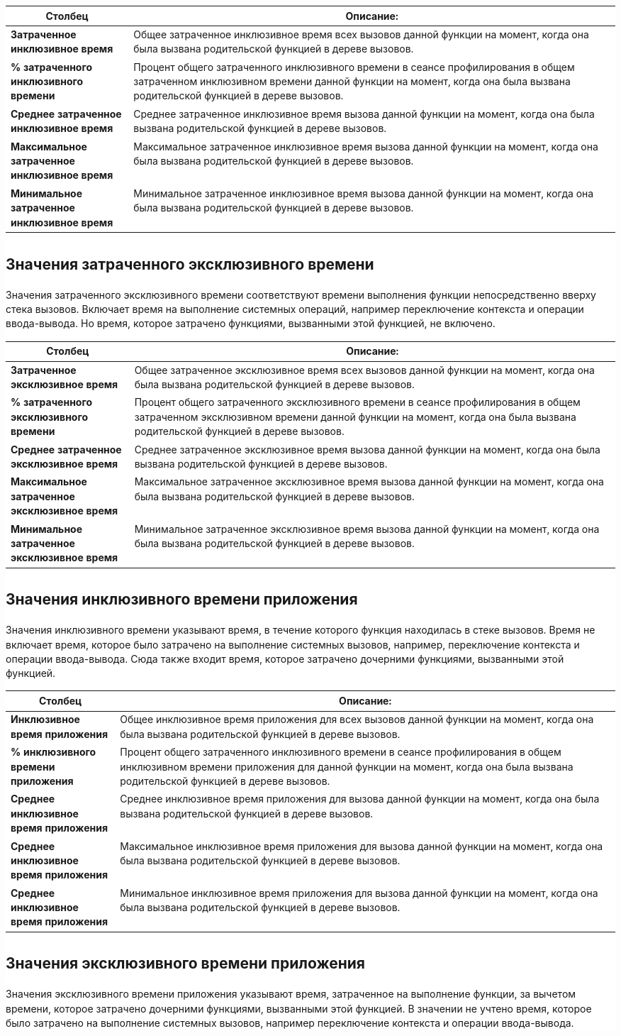 |Столбец|Описание:|  
|------------|-----------------|  
|**Затраченное инклюзивное время**|Общее затраченное инклюзивное время всех вызовов данной функции на момент, когда она была вызвана родительской функцией в дереве вызовов.|  
|**% затраченного инклюзивного времени**|Процент общего затраченного инклюзивного времени в сеансе профилирования в общем затраченном инклюзивном времени данной функции на момент, когда она была вызвана родительской функцией в дереве вызовов.|  
|**Среднее затраченное инклюзивное время**|Среднее затраченное инклюзивное время вызова данной функции на момент, когда она была вызвана родительской функцией в дереве вызовов.|  
|**Максимальное затраченное инклюзивное время**|Максимальное затраченное инклюзивное время вызова данной функции на момент, когда она была вызвана родительской функцией в дереве вызовов.|  
|**Минимальное затраченное инклюзивное время**|Минимальное затраченное инклюзивное время вызова данной функции на момент, когда она была вызвана родительской функцией в дереве вызовов.|  
  
## <a name="elapsed-exclusive-values"></a>Значения затраченного эксклюзивного времени  
 Значения затраченного эксклюзивного времени соответствуют времени выполнения функции непосредственно вверху стека вызовов. Включает время на выполнение системных операций, например переключение контекста и операции ввода-вывода. Но время, которое затрачено функциями, вызванными этой функцией, не включено.  
  
|Столбец|Описание:|  
|------------|-----------------|  
|**Затраченное эксклюзивное время**|Общее затраченное эксклюзивное время всех вызовов данной функции на момент, когда она была вызвана родительской функцией в дереве вызовов.|  
|**% затраченного эксклюзивного времени**|Процент общего затраченного эксклюзивного времени в сеансе профилирования в общем затраченном эксклюзивном времени данной функции на момент, когда она была вызвана родительской функцией в дереве вызовов.|  
|**Среднее затраченное эксклюзивное время**|Среднее затраченное эксклюзивное время вызова данной функции на момент, когда она была вызвана родительской функцией в дереве вызовов.|  
|**Максимальное затраченное эксклюзивное время**|Максимальное затраченное эксклюзивное время вызова данной функции на момент, когда она была вызвана родительской функцией в дереве вызовов.|  
|**Минимальное затраченное эксклюзивное время**|Минимальное затраченное эксклюзивное время вызова данной функции на момент, когда она была вызвана родительской функцией в дереве вызовов.|  
  
## <a name="application-inclusive-values"></a>Значения инклюзивного времени приложения  
 Значения инклюзивного времени указывают время, в течение которого функция находилась в стеке вызовов. Время не включает время, которое было затрачено на выполнение системных вызовов, например, переключение контекста и операции ввода-вывода. Сюда также входит время, которое затрачено дочерними функциями, вызванными этой функцией.  
  
|Столбец|Описание:|  
|------------|-----------------|  
|**Инклюзивное время приложения**|Общее инклюзивное время приложения для всех вызовов данной функции на момент, когда она была вызвана родительской функцией в дереве вызовов.|  
|**% инклюзивного времени приложения**|Процент общего затраченного инклюзивного времени в сеансе профилирования в общем инклюзивном времени приложения для данной функции на момент, когда она была вызвана родительской функцией в дереве вызовов.|  
|**Среднее инклюзивное время приложения**|Среднее инклюзивное время приложения для вызова данной функции на момент, когда она была вызвана родительской функцией в дереве вызовов.|  
|**Среднее инклюзивное время приложения**|Максимальное инклюзивное время приложения для вызова данной функции на момент, когда она была вызвана родительской функцией в дереве вызовов.|  
|**Среднее инклюзивное время приложения**|Минимальное инклюзивное время приложения для вызова данной функции на момент, когда она была вызвана родительской функцией в дереве вызовов.|  
  
## <a name="application-exclusive-values"></a>Значения эксклюзивного времени приложения  
 Значения эксклюзивного времени приложения указывают время, затраченное на выполнение функции, за вычетом времени, которое затрачено дочерними функциями, вызванными этой функцией. В значении не учтено время, которое было затрачено на выполнение системных вызовов, например переключение контекста и операции ввода-вывода.  
  